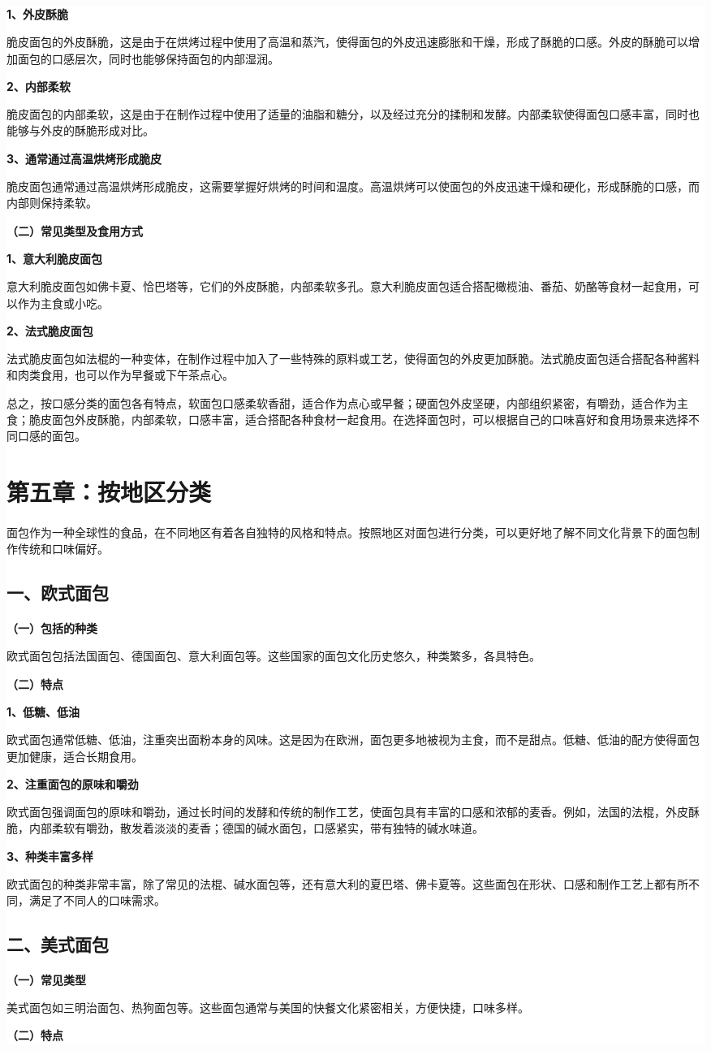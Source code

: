 
**1、外皮酥脆**

脆皮面包的外皮酥脆，这是由于在烘烤过程中使用了高温和蒸汽，使得面包的外皮迅速膨胀和干燥，形成了酥脆的口感。外皮的酥脆可以增加面包的口感层次，同时也能够保持面包的内部湿润。

**2、内部柔软**

脆皮面包的内部柔软，这是由于在制作过程中使用了适量的油脂和糖分，以及经过充分的揉制和发酵。内部柔软使得面包口感丰富，同时也能够与外皮的酥脆形成对比。

**3、通常通过高温烘烤形成脆皮**

脆皮面包通常通过高温烘烤形成脆皮，这需要掌握好烘烤的时间和温度。高温烘烤可以使面包的外皮迅速干燥和硬化，形成酥脆的口感，而内部则保持柔软。

**（二）常见类型及食用方式**


**1、意大利脆皮面包**

意大利脆皮面包如佛卡夏、恰巴塔等，它们的外皮酥脆，内部柔软多孔。意大利脆皮面包适合搭配橄榄油、番茄、奶酪等食材一起食用，可以作为主食或小吃。

**2、法式脆皮面包**

法式脆皮面包如法棍的一种变体，在制作过程中加入了一些特殊的原料或工艺，使得面包的外皮更加酥脆。法式脆皮面包适合搭配各种酱料和肉类食用，也可以作为早餐或下午茶点心。

总之，按口感分类的面包各有特点，软面包口感柔软香甜，适合作为点心或早餐；硬面包外皮坚硬，内部组织紧密，有嚼劲，适合作为主食；脆皮面包外皮酥脆，内部柔软，口感丰富，适合搭配各种食材一起食用。在选择面包时，可以根据自己的口味喜好和食用场景来选择不同口感的面包。

# 第五章：按地区分类

面包作为一种全球性的食品，在不同地区有着各自独特的风格和特点。按照地区对面包进行分类，可以更好地了解不同文化背景下的面包制作传统和口味偏好。

## 一、欧式面包

**（一）包括的种类**

欧式面包包括法国面包、德国面包、意大利面包等。这些国家的面包文化历史悠久，种类繁多，各具特色。

**（二）特点**


**1、低糖、低油**

欧式面包通常低糖、低油，注重突出面粉本身的风味。这是因为在欧洲，面包更多地被视为主食，而不是甜点。低糖、低油的配方使得面包更加健康，适合长期食用。

**2、注重面包的原味和嚼劲**

欧式面包强调面包的原味和嚼劲，通过长时间的发酵和传统的制作工艺，使面包具有丰富的口感和浓郁的麦香。例如，法国的法棍，外皮酥脆，内部柔软有嚼劲，散发着淡淡的麦香；德国的碱水面包，口感紧实，带有独特的碱水味道。

**3、种类丰富多样**

欧式面包的种类非常丰富，除了常见的法棍、碱水面包等，还有意大利的夏巴塔、佛卡夏等。这些面包在形状、口感和制作工艺上都有所不同，满足了不同人的口味需求。

## 二、美式面包

**（一）常见类型**

美式面包如三明治面包、热狗面包等。这些面包通常与美国的快餐文化紧密相关，方便快捷，口味多样。

**（二）特点**
